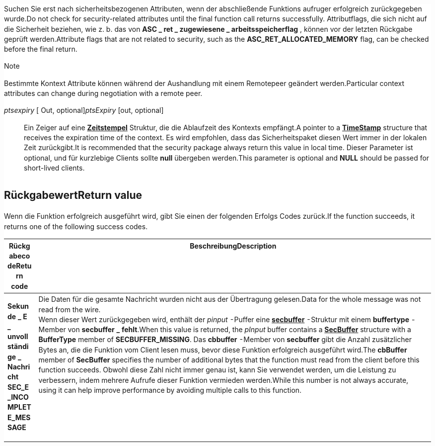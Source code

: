 <span data-ttu-id="d5601-197">Suchen Sie erst nach sicherheitsbezogenen Attributen, wenn der abschließende Funktions aufruger erfolgreich zurückgegeben wurde.</span><span class="sxs-lookup"><span data-stu-id="d5601-197">Do not check for security-related attributes until the final function call returns successfully.</span></span> <span data-ttu-id="d5601-198">Attributflags, die sich nicht auf die Sicherheit beziehen, wie z. b. das von **ASC \_ ret \_ zugewiesene \_ arbeitsspeicherflag** , können vor der letzten Rückgabe geprüft werden.</span><span class="sxs-lookup"><span data-stu-id="d5601-198">Attribute flags that are not related to security, such as the **ASC\_RET\_ALLOCATED\_MEMORY** flag, can be checked before the final return.</span></span>

> [!Note]  
> <span data-ttu-id="d5601-199">Bestimmte Kontext Attribute können während der Aushandlung mit einem Remotepeer geändert werden.</span><span class="sxs-lookup"><span data-stu-id="d5601-199">Particular context attributes can change during negotiation with a remote peer.</span></span>

 

</dd> <dt>

<span data-ttu-id="d5601-200">*ptsexpiry* \[ Out, optional\]</span><span class="sxs-lookup"><span data-stu-id="d5601-200">*ptsExpiry* \[out, optional\]</span></span>
</dt> <dd>

<span data-ttu-id="d5601-201">Ein Zeiger auf eine [**Zeitstempel**](timestamp.md) Struktur, die die Ablaufzeit des Kontexts empfängt.</span><span class="sxs-lookup"><span data-stu-id="d5601-201">A pointer to a [**TimeStamp**](timestamp.md) structure that receives the expiration time of the context.</span></span> <span data-ttu-id="d5601-202">Es wird empfohlen, dass das Sicherheitspaket diesen Wert immer in der lokalen Zeit zurückgibt.</span><span class="sxs-lookup"><span data-stu-id="d5601-202">It is recommended that the security package always return this value in local time.</span></span> <span data-ttu-id="d5601-203">Dieser Parameter ist optional, und für kurzlebige Clients sollte **null** übergeben werden.</span><span class="sxs-lookup"><span data-stu-id="d5601-203">This parameter is optional and **NULL** should be passed for short-lived clients.</span></span>

</dd> </dl>

## <a name="return-value"></a><span data-ttu-id="d5601-204">Rückgabewert</span><span class="sxs-lookup"><span data-stu-id="d5601-204">Return value</span></span>

<span data-ttu-id="d5601-205">Wenn die Funktion erfolgreich ausgeführt wird, gibt Sie einen der folgenden Erfolgs Codes zurück.</span><span class="sxs-lookup"><span data-stu-id="d5601-205">If the function succeeds, it returns one of the following success codes.</span></span>



| <span data-ttu-id="d5601-206">Rückgabecode</span><span class="sxs-lookup"><span data-stu-id="d5601-206">Return code</span></span>                                                                                                    | <span data-ttu-id="d5601-207">Beschreibung</span><span class="sxs-lookup"><span data-stu-id="d5601-207">Description</span></span>                                                                                                                                                                                                                                                                                                                                                                                                                                                                                                                         |
|----------------------------------------------------------------------------------------------------------------|-------------------------------------------------------------------------------------------------------------------------------------------------------------------------------------------------------------------------------------------------------------------------------------------------------------------------------------------------------------------------------------------------------------------------------------------------------------------------------------------------------------------------------------|
| <dl> <span data-ttu-id="d5601-208"><dt>**Sekunde \_ E \_ unvollständige \_ Nachricht**</dt></span><span class="sxs-lookup"><span data-stu-id="d5601-208"><dt>**SEC\_E\_INCOMPLETE\_MESSAGE**</dt></span></span> </dl>     | <span data-ttu-id="d5601-209">Die Daten für die gesamte Nachricht wurden nicht aus der Übertragung gelesen.</span><span class="sxs-lookup"><span data-stu-id="d5601-209">Data for the whole message was not read from the wire.</span></span><br/> <span data-ttu-id="d5601-210">Wenn dieser Wert zurückgegeben wird, enthält der *pinput* -Puffer eine [**secbuffer**](/windows/win32/api/sspi/ns-sspi-secbuffer) -Struktur mit einem **buffertype** -Member von **secbuffer \_ fehlt**.</span><span class="sxs-lookup"><span data-stu-id="d5601-210">When this value is returned, the *pInput* buffer contains a [**SecBuffer**](/windows/win32/api/sspi/ns-sspi-secbuffer) structure with a **BufferType** member of **SECBUFFER\_MISSING**.</span></span> <span data-ttu-id="d5601-211">Das **cbbuffer** -Member von **secbuffer** gibt die Anzahl zusätzlicher Bytes an, die die Funktion vom Client lesen muss, bevor diese Funktion erfolgreich ausgeführt wird.</span><span class="sxs-lookup"><span data-stu-id="d5601-211">The **cbBuffer** member of **SecBuffer** specifies the number of additional bytes that the function must read from the client before this function succeeds.</span></span> <span data-ttu-id="d5601-212">Obwohl diese Zahl nicht immer genau ist, kann Sie verwendet werden, um die Leistung zu verbessern, indem mehrere Aufrufe dieser Funktion vermieden werden.</span><span class="sxs-lookup"><span data-stu-id="d5601-212">While this number is not always accurate, using it can help improve performance by avoiding multiple calls to this function.</span></span><br/> |